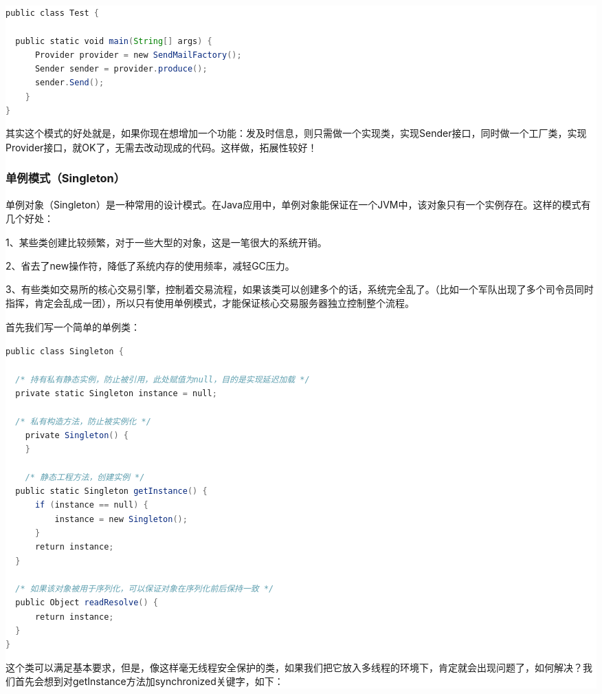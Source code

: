 
```java
public class Test {

  public static void main(String[] args) {
      Provider provider = new SendMailFactory();
      Sender sender = provider.produce();
      sender.Send();
    }
}
```
其实这个模式的好处就是，如果你现在想增加一个功能：发及时信息，则只需做一个实现类，实现Sender接口，同时做一个工厂类，实现Provider接口，就OK了，无需去改动现成的代码。这样做，拓展性较好！

### 单例模式（Singleton）

单例对象（Singleton）是一种常用的设计模式。在Java应用中，单例对象能保证在一个JVM中，该对象只有一个实例存在。这样的模式有几个好处：

1、某些类创建比较频繁，对于一些大型的对象，这是一笔很大的系统开销。

2、省去了new操作符，降低了系统内存的使用频率，减轻GC压力。

3、有些类如交易所的核心交易引擎，控制着交易流程，如果该类可以创建多个的话，系统完全乱了。（比如一个军队出现了多个司令员同时指挥，肯定会乱成一团），所以只有使用单例模式，才能保证核心交易服务器独立控制整个流程。

首先我们写一个简单的单例类：


```java
public class Singleton {

  /* 持有私有静态实例，防止被引用，此处赋值为null，目的是实现延迟加载 */
  private static Singleton instance = null;

  /* 私有构造方法，防止被实例化 */
    private Singleton() {
    }

    /* 静态工程方法，创建实例 */
  public static Singleton getInstance() {
      if (instance == null) {
          instance = new Singleton();
      }
      return instance;
  }

  /* 如果该对象被用于序列化，可以保证对象在序列化前后保持一致 */
  public Object readResolve() {
      return instance;
  }
}
```

这个类可以满足基本要求，但是，像这样毫无线程安全保护的类，如果我们把它放入多线程的环境下，肯定就会出现问题了，如何解决？我们首先会想到对getInstance方法加synchronized关键字，如下：
